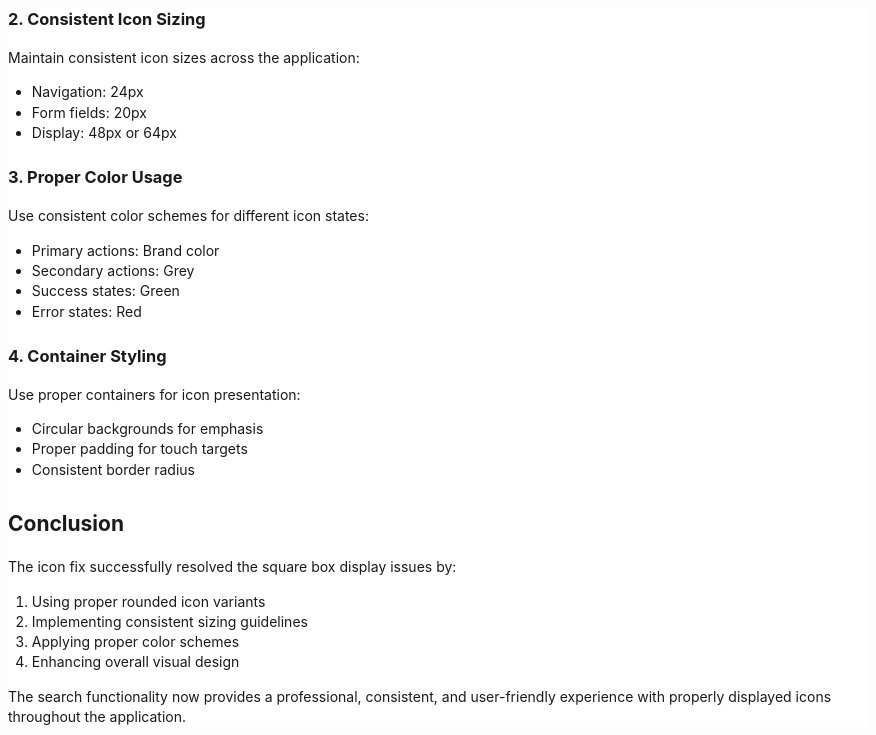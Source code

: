 ### 2. Consistent Icon Sizing

Maintain consistent icon sizes across the application:

- Navigation: 24px
- Form fields: 20px
- Display: 48px or 64px

### 3. Proper Color Usage

Use consistent color schemes for different icon states:

- Primary actions: Brand color
- Secondary actions: Grey
- Success states: Green
- Error states: Red

### 4. Container Styling

Use proper containers for icon presentation:

- Circular backgrounds for emphasis
- Proper padding for touch targets
- Consistent border radius

## Conclusion

The icon fix successfully resolved the square box display issues by:

1. Using proper rounded icon variants
2. Implementing consistent sizing guidelines
3. Applying proper color schemes
4. Enhancing overall visual design

The search functionality now provides a professional, consistent, and user-friendly experience with properly displayed icons throughout the application.
